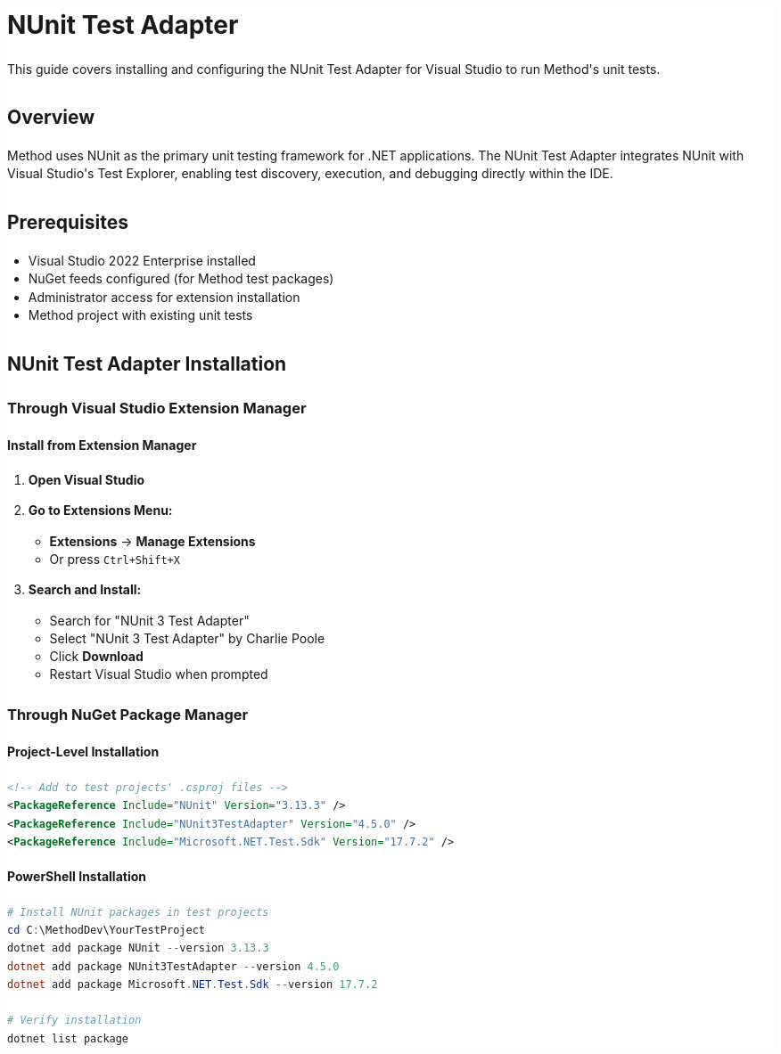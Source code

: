 # NUnit Test Adapter

This guide covers installing and configuring the NUnit Test Adapter for Visual Studio to run Method's unit tests.

## Overview

Method uses NUnit as the primary unit testing framework for .NET applications. The NUnit Test Adapter integrates NUnit with Visual Studio's Test Explorer, enabling test discovery, execution, and debugging directly within the IDE.

## Prerequisites

- Visual Studio 2022 Enterprise installed
- NuGet feeds configured (for Method test packages)
- Administrator access for extension installation
- Method project with existing unit tests

## NUnit Test Adapter Installation

### Through Visual Studio Extension Manager

#### Install from Extension Manager

1. **Open Visual Studio**
2. **Go to Extensions Menu:**
   - **Extensions** → **Manage Extensions**
   - Or press `Ctrl+Shift+X`

3. **Search and Install:**
   - Search for "NUnit 3 Test Adapter"
   - Select "NUnit 3 Test Adapter" by Charlie Poole
   - Click **Download**
   - Restart Visual Studio when prompted

### Through NuGet Package Manager

#### Project-Level Installation

```xml
<!-- Add to test projects' .csproj files -->
<PackageReference Include="NUnit" Version="3.13.3" />
<PackageReference Include="NUnit3TestAdapter" Version="4.5.0" />
<PackageReference Include="Microsoft.NET.Test.Sdk" Version="17.7.2" />
```

#### PowerShell Installation

```powershell
# Install NUnit packages in test projects
cd C:\MethodDev\YourTestProject
dotnet add package NUnit --version 3.13.3
dotnet add package NUnit3TestAdapter --version 4.5.0
dotnet add package Microsoft.NET.Test.Sdk --version 17.7.2

# Verify installation
dotnet list package
```
